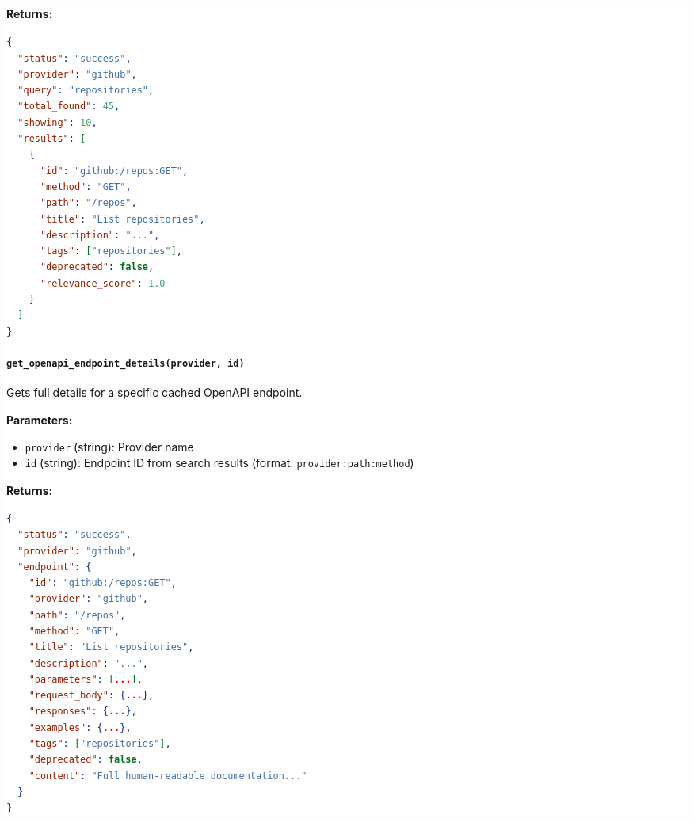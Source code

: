 **Returns:**
```json
{
  "status": "success",
  "provider": "github",
  "query": "repositories",
  "total_found": 45,
  "showing": 10,
  "results": [
    {
      "id": "github:/repos:GET",
      "method": "GET",
      "path": "/repos",
      "title": "List repositories",
      "description": "...",
      "tags": ["repositories"],
      "deprecated": false,
      "relevance_score": 1.0
    }
  ]
}
```

#### `get_openapi_endpoint_details(provider, id)`
Gets full details for a specific cached OpenAPI endpoint.

**Parameters:**
- `provider` (string): Provider name
- `id` (string): Endpoint ID from search results (format: `provider:path:method`)

**Returns:**
```json
{
  "status": "success",
  "provider": "github",
  "endpoint": {
    "id": "github:/repos:GET",
    "provider": "github",
    "path": "/repos",
    "method": "GET",
    "title": "List repositories",
    "description": "...",
    "parameters": [...],
    "request_body": {...},
    "responses": {...},
    "examples": {...},
    "tags": ["repositories"],
    "deprecated": false,
    "content": "Full human-readable documentation..."
  }
}
```

